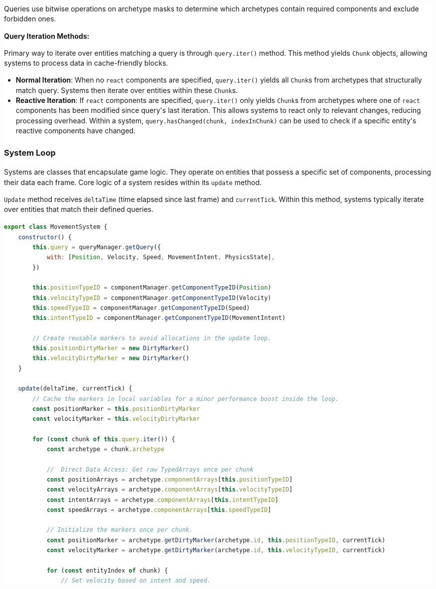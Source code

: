 Queries use bitwise operations on archetype masks to determine which archetypes contain required components and exclude forbidden ones.

**Query Iteration Methods:**

Primary way to iterate over entities matching a query is through `query.iter()` method. This method yields `Chunk` objects, allowing systems to process data in cache-friendly blocks.

- **Normal Iteration**: When no `react` components are specified, `query.iter()` yields all `Chunk`s from archetypes that structurally match query. Systems then iterate over entities within these `Chunk`s.
- **Reactive Iteration**: If `react` components are specified, `query.iter()` only yields `Chunk`s from archetypes where one of `react` components has been modified since query's last iteration. This allows systems to react only to relevant changes, reducing processing overhead. Within a system, `query.hasChanged(chunk, indexInChunk)` can be used to check if a specific entity's reactive components have changed.

### System Loop

Systems are classes that encapsulate game logic. They operate on entities that possess a specific set of components, processing their data each frame. Core logic of a system resides within its `update` method.

`Update` method receives `deltaTime` (time elapsed since last frame) and `currentTick`. Within this method, systems typically iterate over entities that match their defined queries.

```javascript
export class MovementSystem {
	constructor() {
		this.query = queryManager.getQuery({
			with: [Position, Velocity, Speed, MovementIntent, PhysicsState],
		})

		this.positionTypeID = componentManager.getComponentTypeID(Position)
		this.velocityTypeID = componentManager.getComponentTypeID(Velocity)
		this.speedTypeID = componentManager.getComponentTypeID(Speed)
		this.intentTypeID = componentManager.getComponentTypeID(MovementIntent)

		// Create reusable markers to avoid allocations in the update loop.
		this.positionDirtyMarker = new DirtyMarker()
		this.velocityDirtyMarker = new DirtyMarker()
	}

	update(deltaTime, currentTick) {
		// Cache the markers in local variables for a minor performance boost inside the loop.
		const positionMarker = this.positionDirtyMarker
		const velocityMarker = this.velocityDirtyMarker

		for (const chunk of this.query.iter()) {
			const archetype = chunk.archetype

			//  Direct Data Access: Get raw TypedArrays once per chunk
			const positionArrays = archetype.componentArrays[this.positionTypeID]
			const velocityArrays = archetype.componentArrays[this.velocityTypeID]
			const intentArrays = archetype.componentArrays[this.intentTypeID]
			const speedArrays = archetype.componentArrays[this.speedTypeID]

			// Initialize the markers once per chunk.
			const positionMarker = archetype.getDirtyMarker(archetype.id, this.positionTypeID, currentTick)
			const velocityMarker = archetype.getDirtyMarker(archetype.id, this.velocityTypeID, currentTick)

			for (const entityIndex of chunk) {
				// Set velocity based on intent and speed.

```
